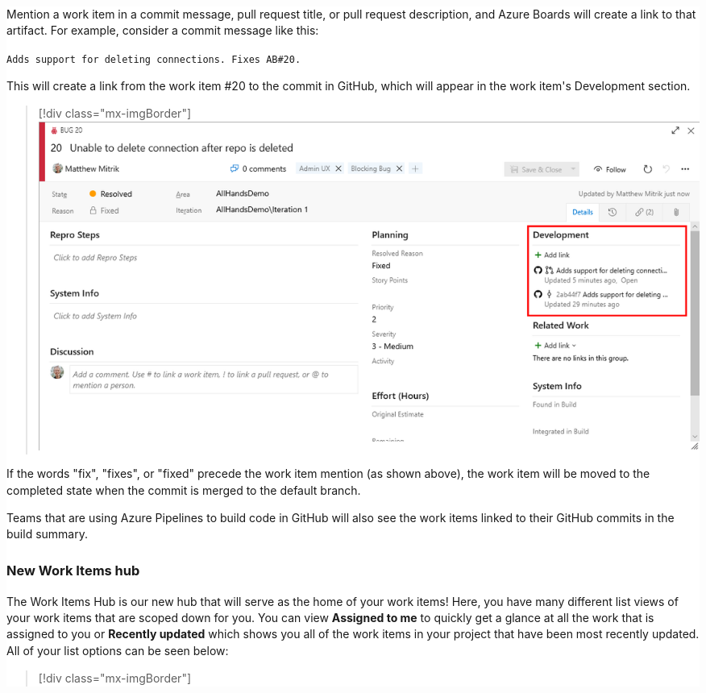 Mention a work item in a commit message, pull request title, or pull request description, and Azure Boards will create a link to that artifact. For example, consider a commit message like this:​

```
Adds support for deleting connections. Fixes AB#20.
```

This will create a link from the work item #20 to the commit in GitHub, which will appear in the work item's Development section.  ​
​
> [!div class="mx-imgBorder"]
![Badge](_img/144_03.png)

If the words "fix", "fixes", or "fixed" precede the work item mention (as shown above), the work item will be moved to the completed state when the commit is merged to the default branch.

Teams that are using Azure Pipelines to build code in GitHub will also see the work items linked to their GitHub commits in the build summary.

### New Work Items hub

The Work Items Hub is our new hub that will serve as the home of your work items! Here, you have many different list views of your work items that are scoped down for you. You can view **Assigned to me** to quickly get a glance at all the work that is assigned to you or **Recently updated** which shows you all of the work items in your project that have been most recently updated. All of your list options can be seen below:

> [!div class="mx-imgBorder"]